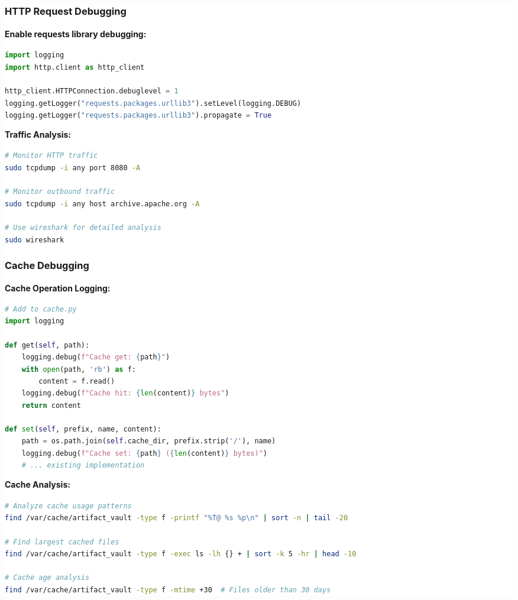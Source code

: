 ### HTTP Request Debugging

**Enable requests library debugging:**
```python
import logging
import http.client as http_client

http_client.HTTPConnection.debuglevel = 1
logging.getLogger("requests.packages.urllib3").setLevel(logging.DEBUG)
logging.getLogger("requests.packages.urllib3").propagate = True
```

**Traffic Analysis:**
```bash
# Monitor HTTP traffic
sudo tcpdump -i any port 8080 -A

# Monitor outbound traffic
sudo tcpdump -i any host archive.apache.org -A

# Use wireshark for detailed analysis
sudo wireshark
```

### Cache Debugging

**Cache Operation Logging:**
```python
# Add to cache.py
import logging

def get(self, path):
    logging.debug(f"Cache get: {path}")
    with open(path, 'rb') as f:
        content = f.read()
    logging.debug(f"Cache hit: {len(content)} bytes")
    return content

def set(self, prefix, name, content):
    path = os.path.join(self.cache_dir, prefix.strip('/'), name)
    logging.debug(f"Cache set: {path} ({len(content)} bytes)")
    # ... existing implementation
```

**Cache Analysis:**
```bash
# Analyze cache usage patterns
find /var/cache/artifact_vault -type f -printf "%T@ %s %p\n" | sort -n | tail -20

# Find largest cached files
find /var/cache/artifact_vault -type f -exec ls -lh {} + | sort -k 5 -hr | head -10

# Cache age analysis
find /var/cache/artifact_vault -type f -mtime +30  # Files older than 30 days
```
